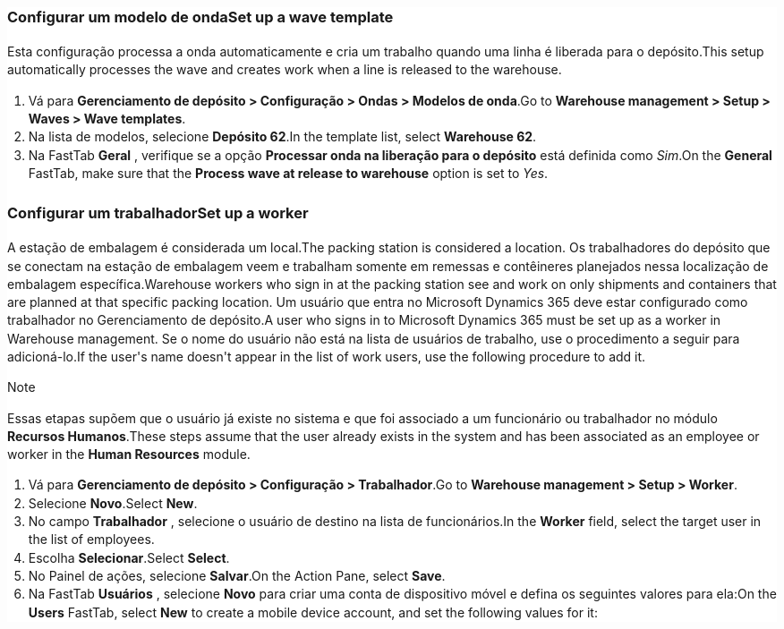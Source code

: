 ### <a name="set-up-a-wave-template"></a><span data-ttu-id="f4e25-123">Configurar um modelo de onda</span><span class="sxs-lookup"><span data-stu-id="f4e25-123">Set up a wave template</span></span>

<span data-ttu-id="f4e25-124">Esta configuração processa a onda automaticamente e cria um trabalho quando uma linha é liberada para o depósito.</span><span class="sxs-lookup"><span data-stu-id="f4e25-124">This setup automatically processes the wave and creates work when a line is released to the warehouse.</span></span>

1. <span data-ttu-id="f4e25-125">Vá para **Gerenciamento de depósito \> Configuração \> Ondas \> Modelos de onda**.</span><span class="sxs-lookup"><span data-stu-id="f4e25-125">Go to **Warehouse management \> Setup \> Waves \> Wave templates**.</span></span>
1. <span data-ttu-id="f4e25-126">Na lista de modelos, selecione **Depósito 62**.</span><span class="sxs-lookup"><span data-stu-id="f4e25-126">In the template list, select **Warehouse 62**.</span></span>
1. <span data-ttu-id="f4e25-127">Na FastTab **Geral** , verifique se a opção **Processar onda na liberação para o depósito** está definida como *Sim*.</span><span class="sxs-lookup"><span data-stu-id="f4e25-127">On the **General** FastTab, make sure that the **Process wave at release to warehouse** option is set to *Yes*.</span></span>

### <a name="set-up-a-worker"></a><span data-ttu-id="f4e25-128">Configurar um trabalhador</span><span class="sxs-lookup"><span data-stu-id="f4e25-128">Set up a worker</span></span>

<span data-ttu-id="f4e25-129">A estação de embalagem é considerada um local.</span><span class="sxs-lookup"><span data-stu-id="f4e25-129">The packing station is considered a location.</span></span> <span data-ttu-id="f4e25-130">Os trabalhadores do depósito que se conectam na estação de embalagem veem e trabalham somente em remessas e contêineres planejados nessa localização de embalagem específica.</span><span class="sxs-lookup"><span data-stu-id="f4e25-130">Warehouse workers who sign in at the packing station see and work on only shipments and containers that are planned at that specific packing location.</span></span> <span data-ttu-id="f4e25-131">Um usuário que entra no Microsoft Dynamics 365 deve estar configurado como trabalhador no Gerenciamento de depósito.</span><span class="sxs-lookup"><span data-stu-id="f4e25-131">A user who signs in to Microsoft Dynamics 365 must be set up as a worker in Warehouse management.</span></span> <span data-ttu-id="f4e25-132">Se o nome do usuário não está na lista de usuários de trabalho, use o procedimento a seguir para adicioná-lo.</span><span class="sxs-lookup"><span data-stu-id="f4e25-132">If the user's name doesn't appear in the list of work users, use the following procedure to add it.</span></span>

> [!NOTE]
> <span data-ttu-id="f4e25-133">Essas etapas supõem que o usuário já existe no sistema e que foi associado a um funcionário ou trabalhador no módulo **Recursos Humanos**.</span><span class="sxs-lookup"><span data-stu-id="f4e25-133">These steps assume that the user already exists in the system and has been associated as an employee or worker in the **Human Resources** module.</span></span>

1. <span data-ttu-id="f4e25-134">Vá para **Gerenciamento de depósito \> Configuração \> Trabalhador**.</span><span class="sxs-lookup"><span data-stu-id="f4e25-134">Go to **Warehouse management \> Setup \> Worker**.</span></span>
1. <span data-ttu-id="f4e25-135">Selecione **Novo**.</span><span class="sxs-lookup"><span data-stu-id="f4e25-135">Select **New**.</span></span>
1. <span data-ttu-id="f4e25-136">No campo **Trabalhador** , selecione o usuário de destino na lista de funcionários.</span><span class="sxs-lookup"><span data-stu-id="f4e25-136">In the **Worker** field, select the target user in the list of employees.</span></span>
1. <span data-ttu-id="f4e25-137">Escolha **Selecionar**.</span><span class="sxs-lookup"><span data-stu-id="f4e25-137">Select **Select**.</span></span>
1. <span data-ttu-id="f4e25-138">No Painel de ações, selecione **Salvar**.</span><span class="sxs-lookup"><span data-stu-id="f4e25-138">On the Action Pane, select **Save**.</span></span>
1. <span data-ttu-id="f4e25-139">Na FastTab **Usuários** , selecione **Novo** para criar uma conta de dispositivo móvel e defina os seguintes valores para ela:</span><span class="sxs-lookup"><span data-stu-id="f4e25-139">On the **Users** FastTab, select **New** to create a mobile device account, and set the following values for it:</span></span>

